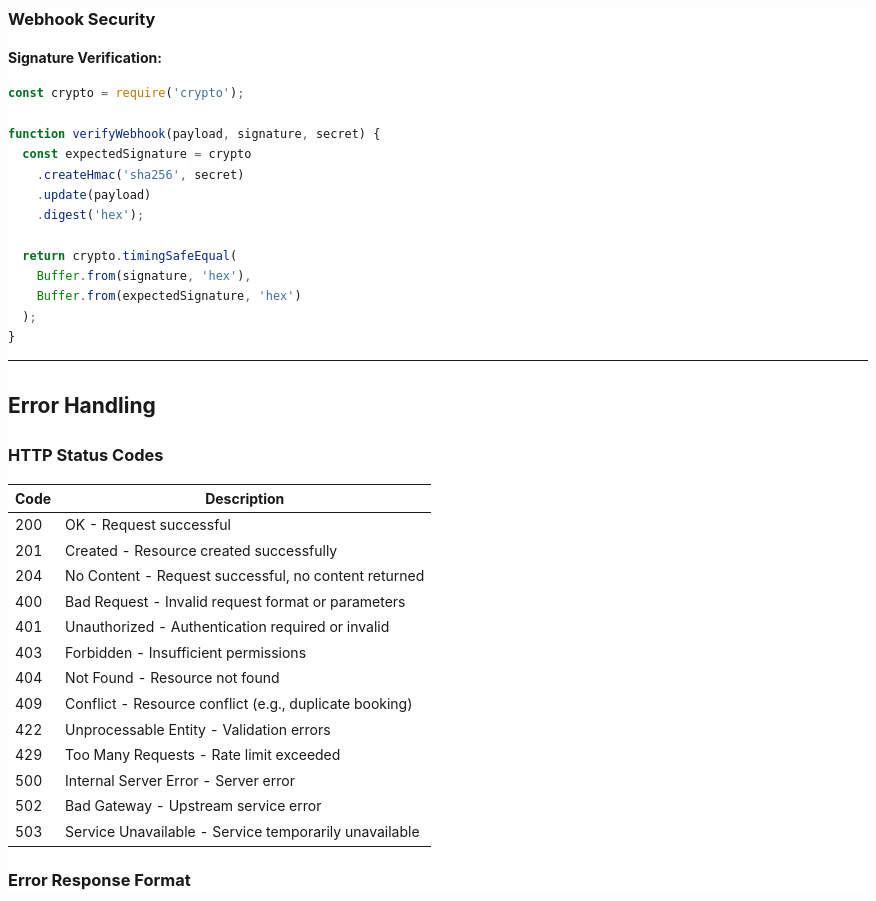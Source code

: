 ### Webhook Security

**Signature Verification:**
```javascript
const crypto = require('crypto');

function verifyWebhook(payload, signature, secret) {
  const expectedSignature = crypto
    .createHmac('sha256', secret)
    .update(payload)
    .digest('hex');
  
  return crypto.timingSafeEqual(
    Buffer.from(signature, 'hex'),
    Buffer.from(expectedSignature, 'hex')
  );
}
```

---

## Error Handling

### HTTP Status Codes

| Code | Description |
|------|-------------|
| 200 | OK - Request successful |
| 201 | Created - Resource created successfully |
| 204 | No Content - Request successful, no content returned |
| 400 | Bad Request - Invalid request format or parameters |
| 401 | Unauthorized - Authentication required or invalid |
| 403 | Forbidden - Insufficient permissions |
| 404 | Not Found - Resource not found |
| 409 | Conflict - Resource conflict (e.g., duplicate booking) |
| 422 | Unprocessable Entity - Validation errors |
| 429 | Too Many Requests - Rate limit exceeded |
| 500 | Internal Server Error - Server error |
| 502 | Bad Gateway - Upstream service error |
| 503 | Service Unavailable - Service temporarily unavailable |

### Error Response Format
